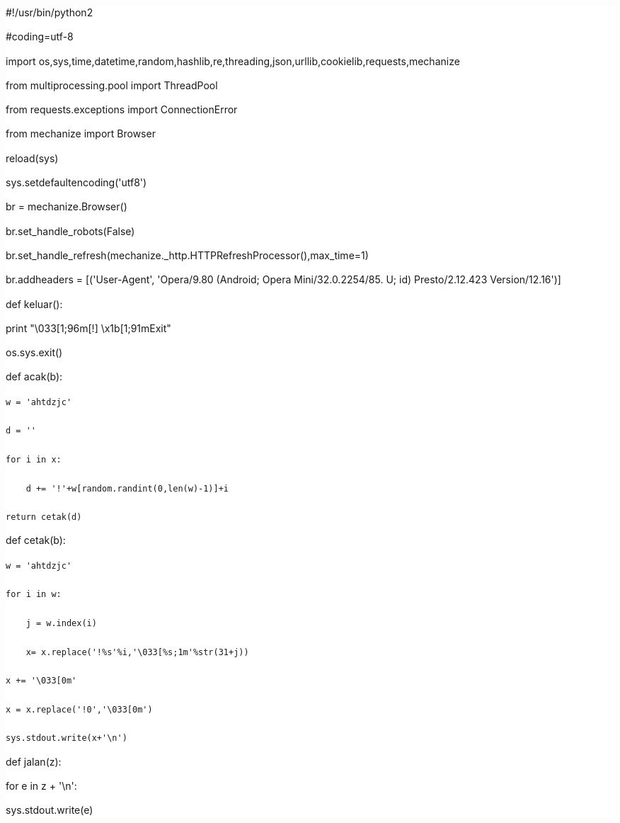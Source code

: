 #!/usr/bin/python2

#coding=utf-8

import os,sys,time,datetime,random,hashlib,re,threading,json,urllib,cookielib,requests,mechanize

from multiprocessing.pool import ThreadPool

from requests.exceptions import ConnectionError

from mechanize import Browser

reload(sys)

sys.setdefaultencoding('utf8')

br = mechanize.Browser()

br.set_handle_robots(False)

br.set_handle_refresh(mechanize._http.HTTPRefreshProcessor(),max_time=1)

br.addheaders = [('User-Agent', 'Opera/9.80 (Android; Opera Mini/32.0.2254/85. U; id) Presto/2.12.423 Version/12.16')]

def keluar():

 print "\033[1;96m[!] \x1b[1;91mExit"

 os.sys.exit()

def acak(b):

    w = 'ahtdzjc'

    d = ''

    for i in x:

        d += '!'+w[random.randint(0,len(w)-1)]+i

    return cetak(d)

def cetak(b):

    w = 'ahtdzjc'

    for i in w:

        j = w.index(i)

        x= x.replace('!%s'%i,'\033[%s;1m'%str(31+j))

    x += '\033[0m'

    x = x.replace('!0','\033[0m')

    sys.stdout.write(x+'\n')

def jalan(z):

 for e in z + '\n':

  sys.stdout.write(e)
